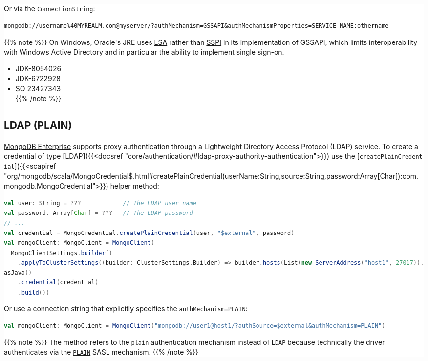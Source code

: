 Or via the `ConnectionString`:

```
mongodb://username%40MYREALM.com@myserver/?authMechanism=GSSAPI&authMechanismProperties=SERVICE_NAME:othername
```

{{% note %}}
On Windows, Oracle's JRE uses [LSA](https://msdn.microsoft.com/en-us/library/windows/desktop/aa378326.aspx) rather than 
[SSPI](https://msdn.microsoft.com/en-us/library/windows/desktop/aa380493.aspx) in its implementation of GSSAPI, which limits
interoperability with Windows Active Directory and in particular the ability to implement single sign-on. 

- [JDK-8054026](https://bugs.openjdk.java.net/browse/JDK-8054026) 
- [JDK-6722928](https://bugs.openjdk.java.net/browse/JDK-6722928) 
- [SO 23427343](https://stackoverflow.com/questions/23427343/cannot-retrieve-tgt-despite-allowtgtsessionkey-registry-entry)    
{{% /note %}}


## LDAP (PLAIN)

[MongoDB Enterprise](http://www.mongodb.com/products/mongodb-enterprise) supports proxy authentication through a Lightweight Directory Access Protocol (LDAP) service. To create a credential of type [LDAP]({{<docsref "core/authentication/#ldap-proxy-authority-authentication">}}) use the
[`createPlainCredential`]({{<scapiref "org/mongodb/scala/MongoCredential$.html#createPlainCredential(userName:String,source:String,password:Array[Char]):com.mongodb.MongoCredential">}}) helper method:

```scala
val user: String = ???            // The LDAP user name
val password: Array[Char] = ???   // The LDAP password
// ...
val credential = MongoCredential.createPlainCredential(user, "$external", password)
val mongoClient: MongoClient = MongoClient(
  MongoClientSettings.builder()
    .applyToClusterSettings((builder: ClusterSettings.Builder) => builder.hosts(List(new ServerAddress("host1", 27017)).asJava))
    .credential(credential)
    .build())
```

Or use a connection string that explicitly specifies the `authMechanism=PLAIN`:

```scala
val mongoClient: MongoClient = MongoClient("mongodb://user1@host1/?authSource=$external&authMechanism=PLAIN")
```

{{% note %}}
The method refers to the `plain` authentication mechanism instead
of `LDAP` because technically the driver authenticates via the
[`PLAIN`](https://www.ietf.org/rfc/rfc4616.txt) SASL mechanism.
{{% /note %}}
